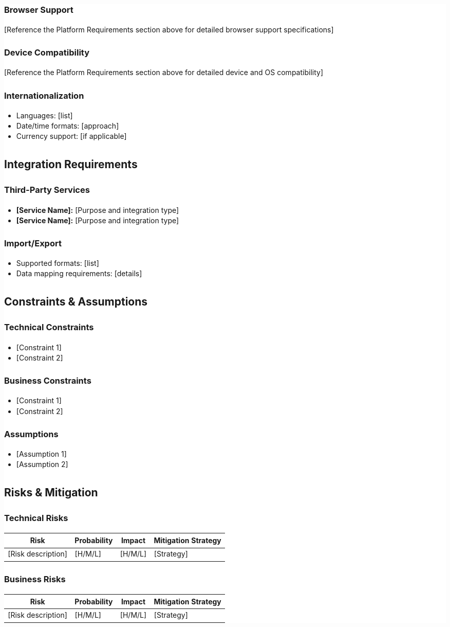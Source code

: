 ### Browser Support
[Reference the Platform Requirements section above for detailed browser support specifications]

### Device Compatibility
[Reference the Platform Requirements section above for detailed device and OS compatibility]

### Internationalization
- Languages: [list]
- Date/time formats: [approach]
- Currency support: [if applicable]

## Integration Requirements

### Third-Party Services
- **[Service Name]:** [Purpose and integration type]
- **[Service Name]:** [Purpose and integration type]

### Import/Export
- Supported formats: [list]
- Data mapping requirements: [details]

## Constraints & Assumptions

### Technical Constraints
- [Constraint 1]
- [Constraint 2]

### Business Constraints
- [Constraint 1]
- [Constraint 2]

### Assumptions
- [Assumption 1]
- [Assumption 2]

## Risks & Mitigation

### Technical Risks
| Risk | Probability | Impact | Mitigation Strategy |
|------|-------------|---------|-------------------|
| [Risk description] | [H/M/L] | [H/M/L] | [Strategy] |

### Business Risks
| Risk | Probability | Impact | Mitigation Strategy |
|------|-------------|---------|-------------------|
| [Risk description] | [H/M/L] | [H/M/L] | [Strategy] |
